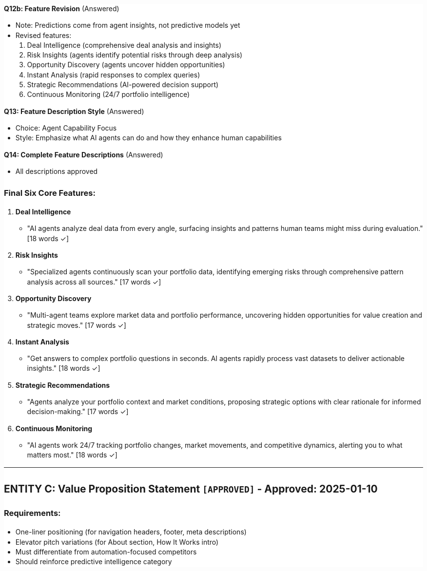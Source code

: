 **Q12b: Feature Revision** (Answered)
- Note: Predictions come from agent insights, not predictive models yet
- Revised features:
  1. Deal Intelligence (comprehensive deal analysis and insights)
  2. Risk Insights (agents identify potential risks through deep analysis)
  3. Opportunity Discovery (agents uncover hidden opportunities)
  4. Instant Analysis (rapid responses to complex queries)
  5. Strategic Recommendations (AI-powered decision support)
  6. Continuous Monitoring (24/7 portfolio intelligence)

**Q13: Feature Description Style** (Answered)
- Choice: Agent Capability Focus
- Style: Emphasize what AI agents can do and how they enhance human capabilities

**Q14: Complete Feature Descriptions** (Answered)
- All descriptions approved

### Final Six Core Features:

1. **Deal Intelligence**
   - "AI agents analyze deal data from every angle, surfacing insights and patterns human teams might miss during evaluation." [18 words ✓]

2. **Risk Insights**
   - "Specialized agents continuously scan your portfolio data, identifying emerging risks through comprehensive pattern analysis across all sources." [17 words ✓]

3. **Opportunity Discovery**
   - "Multi-agent teams explore market data and portfolio performance, uncovering hidden opportunities for value creation and strategic moves." [17 words ✓]

4. **Instant Analysis**
   - "Get answers to complex portfolio questions in seconds. AI agents rapidly process vast datasets to deliver actionable insights." [18 words ✓]

5. **Strategic Recommendations**
   - "Agents analyze your portfolio context and market conditions, proposing strategic options with clear rationale for informed decision-making." [17 words ✓]

6. **Continuous Monitoring**
   - "AI agents work 24/7 tracking portfolio changes, market movements, and competitive dynamics, alerting you to what matters most." [18 words ✓]

---

## ENTITY C: Value Proposition Statement `[APPROVED]` - Approved: 2025-01-10

### Requirements:
- One-liner positioning (for navigation headers, footer, meta descriptions)
- Elevator pitch variations (for About section, How It Works intro)
- Must differentiate from automation-focused competitors
- Should reinforce predictive intelligence category
